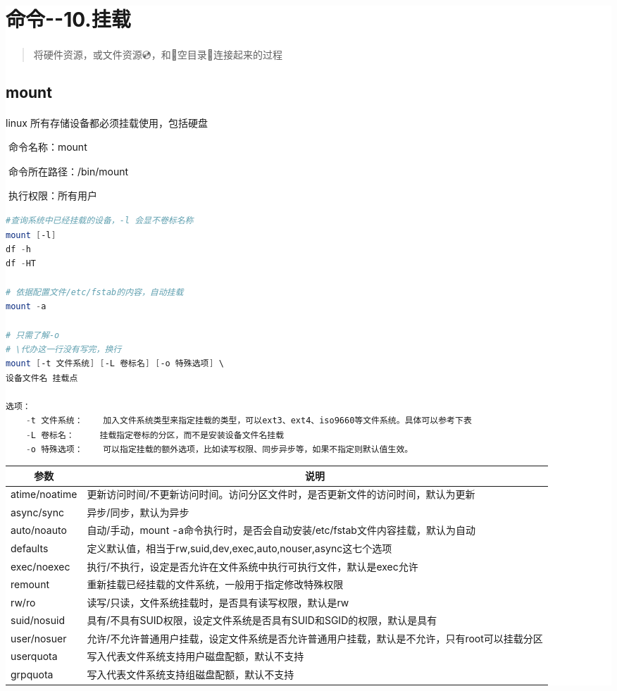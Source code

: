 # 命令--10.挂载

> 将硬件资源，或文件资源💿，和📂空目录🔗连接起来的过程

## mount

linux 所有存储设备都必须挂载使用，包括硬盘

​		命令名称：mount

​		命令所在路径：/bin/mount

​		执行权限：所有用户

```powershell
#查询系统中已经挂载的设备，-l 会显不卷标名称
mount [-l]
df -h
df -HT

# 依据配置文件/etc/fstab的内容，自动挂载
mount -a

# 只需了解-o
# \代办这一行没有写完，换行
mount [-t 文件系统] [-L 卷标名] [-o 特殊选项] \
设备文件名 挂载点

选项：
	-t 文件系统：	加入文件系统类型来指定挂载的类型，可以ext3、ext4、iso9660等文件系统。具体可以参考下表
	-L 卷标名：		挂载指定卷标的分区，而不是安装设备文件名挂载
	-o 特殊选项：	可以指定挂载的额外选项，比如读写权限、同步异步等，如果不指定则默认值生效。
```

| 参数          | 说明                                                         |
| ------------- | ------------------------------------------------------------ |
| atime/noatime | 更新访问时间/不更新访问时间。访问分区文件时，是否更新文件的访问时间，默认为更新 |
| async/sync    | 异步/同步，默认为异步                                        |
| auto/noauto   | 自动/手动，mount -a命令执行时，是否会自动安装/etc/fstab文件内容挂载，默认为自动 |
| defaults      | 定义默认值，相当于rw,suid,dev,exec,auto,nouser,async这七个选项 |
| exec/noexec   | 执行/不执行，设定是否允许在文件系统中执行可执行文件，默认是exec允许 |
| remount       | 重新挂载已经挂载的文件系统，一般用于指定修改特殊权限         |
| rw/ro         | 读写/只读，文件系统挂载时，是否具有读写权限，默认是rw        |
| suid/nosuid   | 具有/不具有SUID权限，设定文件系统是否具有SUID和SGID的权限，默认是具有 |
| user/nosuer   | 允许/不允许普通用户挂载，设定文件系统是否允许普通用户挂载，默认是不允许，只有root可以挂载分区 |
| userquota     | 写入代表文件系统支持用户磁盘配额，默认不支持                 |
| grpquota      | 写入代表文件系统支持组磁盘配额，默认不支持                   |
